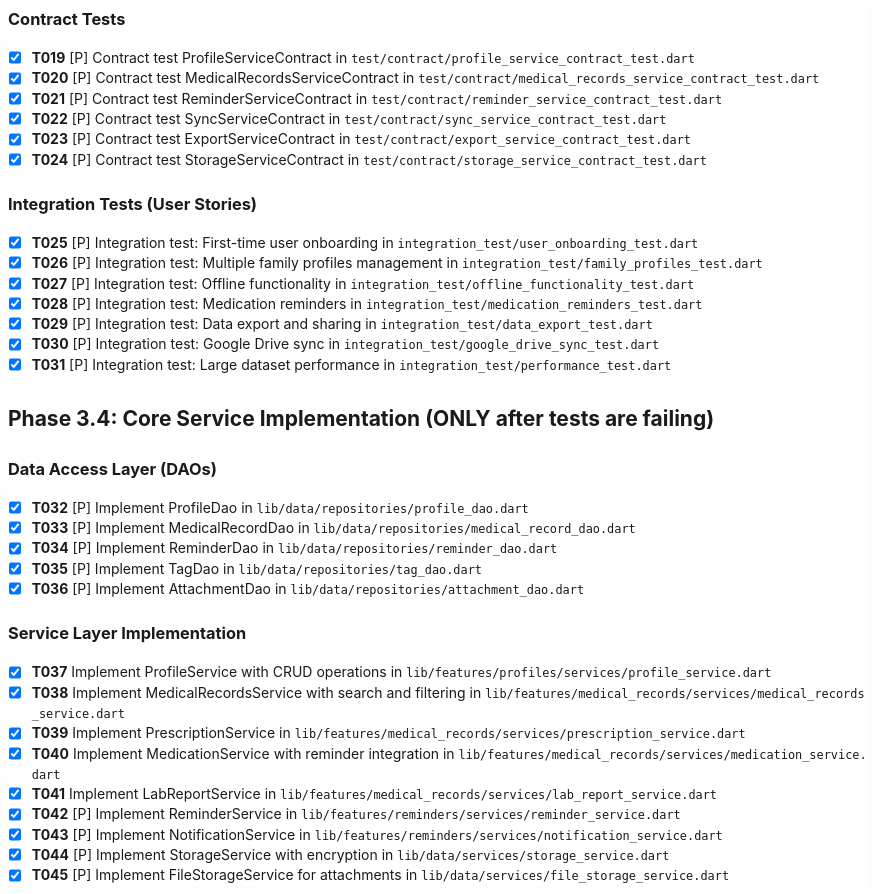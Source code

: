 ### Contract Tests
- [x] **T019** [P] Contract test ProfileServiceContract in `test/contract/profile_service_contract_test.dart`
- [x] **T020** [P] Contract test MedicalRecordsServiceContract in `test/contract/medical_records_service_contract_test.dart`
- [x] **T021** [P] Contract test ReminderServiceContract in `test/contract/reminder_service_contract_test.dart`
- [x] **T022** [P] Contract test SyncServiceContract in `test/contract/sync_service_contract_test.dart`
- [x] **T023** [P] Contract test ExportServiceContract in `test/contract/export_service_contract_test.dart`
- [x] **T024** [P] Contract test StorageServiceContract in `test/contract/storage_service_contract_test.dart`

### Integration Tests (User Stories)
- [x] **T025** [P] Integration test: First-time user onboarding in `integration_test/user_onboarding_test.dart`
- [x] **T026** [P] Integration test: Multiple family profiles management in `integration_test/family_profiles_test.dart`
- [x] **T027** [P] Integration test: Offline functionality in `integration_test/offline_functionality_test.dart`
- [x] **T028** [P] Integration test: Medication reminders in `integration_test/medication_reminders_test.dart`
- [x] **T029** [P] Integration test: Data export and sharing in `integration_test/data_export_test.dart`
- [x] **T030** [P] Integration test: Google Drive sync in `integration_test/google_drive_sync_test.dart`
- [x] **T031** [P] Integration test: Large dataset performance in `integration_test/performance_test.dart`

## Phase 3.4: Core Service Implementation (ONLY after tests are failing)

### Data Access Layer (DAOs)
- [x] **T032** [P] Implement ProfileDao in `lib/data/repositories/profile_dao.dart`
- [x] **T033** [P] Implement MedicalRecordDao in `lib/data/repositories/medical_record_dao.dart`
- [x] **T034** [P] Implement ReminderDao in `lib/data/repositories/reminder_dao.dart`
- [x] **T035** [P] Implement TagDao in `lib/data/repositories/tag_dao.dart`
- [x] **T036** [P] Implement AttachmentDao in `lib/data/repositories/attachment_dao.dart`

### Service Layer Implementation
- [x] **T037** Implement ProfileService with CRUD operations in `lib/features/profiles/services/profile_service.dart`
- [x] **T038** Implement MedicalRecordsService with search and filtering in `lib/features/medical_records/services/medical_records_service.dart`
- [x] **T039** Implement PrescriptionService in `lib/features/medical_records/services/prescription_service.dart`
- [x] **T040** Implement MedicationService with reminder integration in `lib/features/medical_records/services/medication_service.dart`
- [x] **T041** Implement LabReportService in `lib/features/medical_records/services/lab_report_service.dart`
- [x] **T042** [P] Implement ReminderService in `lib/features/reminders/services/reminder_service.dart`
- [x] **T043** [P] Implement NotificationService in `lib/features/reminders/services/notification_service.dart`
- [x] **T044** [P] Implement StorageService with encryption in `lib/data/services/storage_service.dart`
- [x] **T045** [P] Implement FileStorageService for attachments in `lib/data/services/file_storage_service.dart`
